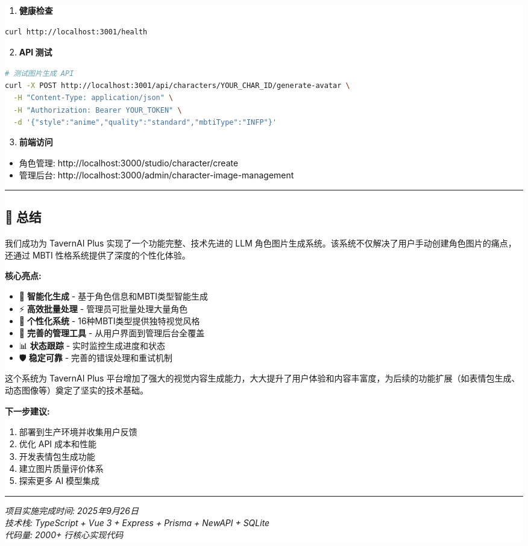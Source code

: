 1. **健康检查**
```bash
curl http://localhost:3001/health
```

2. **API 测试**
```bash
# 测试图片生成 API
curl -X POST http://localhost:3001/api/characters/YOUR_CHAR_ID/generate-avatar \
  -H "Content-Type: application/json" \
  -H "Authorization: Bearer YOUR_TOKEN" \
  -d '{"style":"anime","quality":"standard","mbtiType":"INFP"}'
```

3. **前端访问**
- 角色管理: http://localhost:3000/studio/character/create
- 管理后台: http://localhost:3000/admin/character-image-management

---

## 🎉 总结

我们成功为 TavernAI Plus 实现了一个功能完整、技术先进的 LLM 角色图片生成系统。该系统不仅解决了用户手动创建角色图片的痛点，还通过 MBTI 性格系统提供了深度的个性化体验。

**核心亮点:**
- 🎨 **智能化生成** - 基于角色信息和MBTI类型智能生成
- ⚡ **高效批量处理** - 管理员可批量处理大量角色
- 🧠 **个性化系统** - 16种MBTI类型提供独特视觉风格  
- 🔧 **完善的管理工具** - 从用户界面到管理后台全覆盖
- 📊 **状态跟踪** - 实时监控生成进度和状态
- 🛡️ **稳定可靠** - 完善的错误处理和重试机制

这个系统为 TavernAI Plus 平台增加了强大的视觉内容生成能力，大大提升了用户体验和内容丰富度，为后续的功能扩展（如表情包生成、动态图像等）奠定了坚实的技术基础。

**下一步建议:**
1. 部署到生产环境并收集用户反馈
2. 优化 API 成本和性能
3. 开发表情包生成功能
4. 建立图片质量评价体系
5. 探索更多 AI 模型集成

---

*项目实施完成时间: 2025年9月26日*  
*技术栈: TypeScript + Vue 3 + Express + Prisma + NewAPI + SQLite*  
*代码量: 2000+ 行核心实现代码*